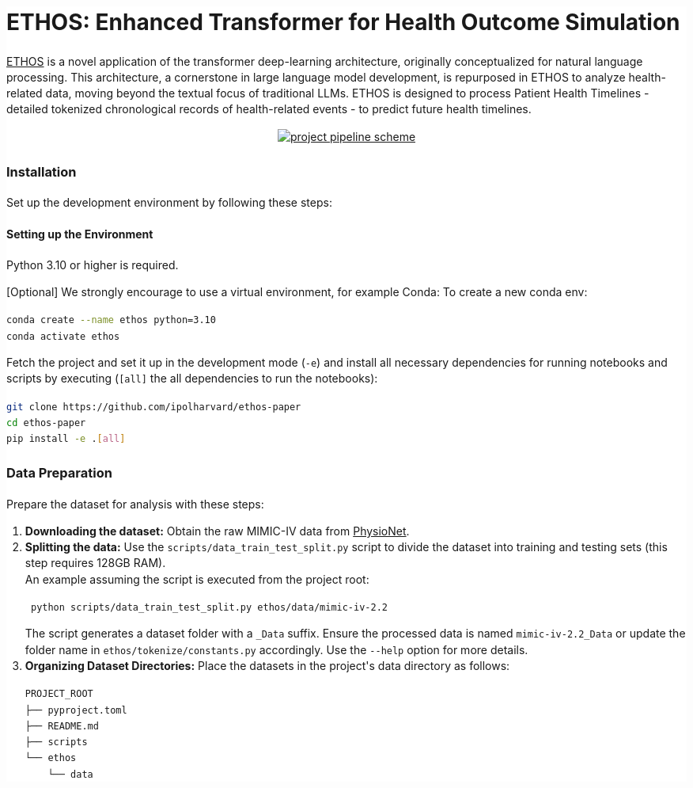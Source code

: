 # ETHOS: Enhanced Transformer for Health Outcome Simulation

[ETHOS](https://www.nature.com/articles/s41746-024-01235-0) is a novel application of the
transformer deep-learning architecture, originally conceptualized for natural language processing.
This architecture, a cornerstone in large language model development, is repurposed in ETHOS to
analyze health-related data, moving beyond the textual focus of traditional LLMs. ETHOS is designed
to process Patient Health Timelines - detailed tokenized chronological records of health-related
events - to predict future health timelines.

<p align="center">
<a href="https://www.nature.com/articles/s41746-024-01235-0">
  <img src="./figures/mimic_figure1_paper.png" width="70%" alt="project pipeline scheme">
</a>
</p>

### Installation

Set up the development environment by following these steps:

#### Setting up the Environment

Python 3.10 or higher is required.

[Optional] We strongly encourage to use a virtual environment, for example Conda:
To create a new conda env:

```bash
conda create --name ethos python=3.10
conda activate ethos
```

Fetch the project and set it up in the development mode (`-e`) and install all necessary
dependencies for running notebooks and scripts by executing (`[all]` the all dependencies to run the
notebooks):

```bash
git clone https://github.com/ipolharvard/ethos-paper
cd ethos-paper
pip install -e .[all]
```

### Data Preparation

Prepare the dataset for analysis with these steps:

1. **Downloading the dataset:** Obtain the raw MIMIC-IV data
   from [PhysioNet](https://physionet.org/content/mimiciv/2.2/).
2. **Splitting the data:** Use the `scripts/data_train_test_split.py` script to divide the dataset
   into training and testing sets (this step requires 128GB RAM).
   <br>
   An example assuming the script is executed from the project root:
   ```bash
    python scripts/data_train_test_split.py ethos/data/mimic-iv-2.2
   ```
   The script generates a dataset folder with a `_Data` suffix. Ensure the processed data is
   named `mimic-iv-2.2_Data` or update the folder name in `ethos/tokenize/constants.py` accordingly.
   Use the `--help` option for more details.
3. **Organizing Dataset Directories:** Place the datasets in the project's data directory as
   follows:
   ```
   PROJECT_ROOT
   ├── pyproject.toml
   ├── README.md
   ├── scripts
   └── ethos
       └── data 
   ```